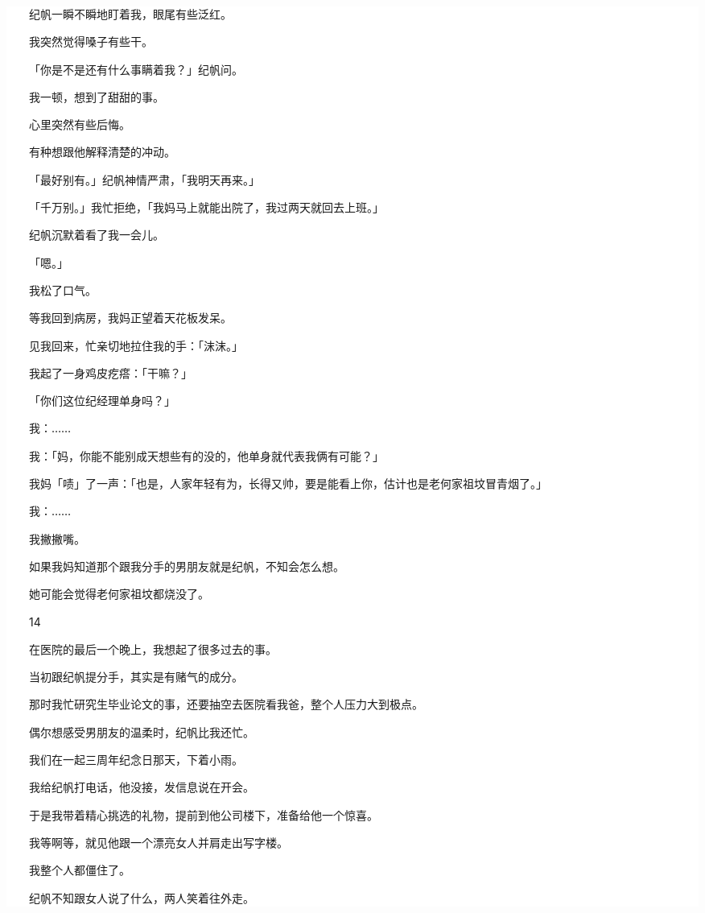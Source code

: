 &emsp;&emsp;纪帆一瞬不瞬地盯着我，眼尾有些泛红。  
  
&emsp;&emsp;我突然觉得嗓子有些干。  
  
&emsp;&emsp;「你是不是还有什么事瞒着我？」纪帆问。  
  
&emsp;&emsp;我一顿，想到了甜甜的事。  
  
&emsp;&emsp;心里突然有些后悔。  
  
&emsp;&emsp;有种想跟他解释清楚的冲动。  
  
&emsp;&emsp;「最好别有。」纪帆神情严肃，「我明天再来。」  
  
&emsp;&emsp;「千万别。」我忙拒绝，「我妈马上就能出院了，我过两天就回去上班。」  
  
&emsp;&emsp;纪帆沉默着看了我一会儿。  
  
&emsp;&emsp;「嗯。」  
  
&emsp;&emsp;我松了口气。  
  
&emsp;&emsp;等我回到病房，我妈正望着天花板发呆。  
  
&emsp;&emsp;见我回来，忙亲切地拉住我的手：「沫沫。」  
  
&emsp;&emsp;我起了一身鸡皮疙瘩：「干嘛？」  
  
&emsp;&emsp;「你们这位纪经理单身吗？」  
  
&emsp;&emsp;我：……  
  
&emsp;&emsp;我：「妈，你能不能别成天想些有的没的，他单身就代表我俩有可能？」  
  
&emsp;&emsp;我妈「啧」了一声：「也是，人家年轻有为，长得又帅，要是能看上你，估计也是老何家祖坟冒青烟了。」  
  
&emsp;&emsp;我：……  
  
&emsp;&emsp;我撇撇嘴。  
  
&emsp;&emsp;如果我妈知道那个跟我分手的男朋友就是纪帆，不知会怎么想。  
  
&emsp;&emsp;她可能会觉得老何家祖坟都烧没了。  
  
&emsp;&emsp;14  
  
&emsp;&emsp;在医院的最后一个晚上，我想起了很多过去的事。  
  
&emsp;&emsp;当初跟纪帆提分手，其实是有赌气的成分。  
  
&emsp;&emsp;那时我忙研究生毕业论文的事，还要抽空去医院看我爸，整个人压力大到极点。  
  
&emsp;&emsp;偶尔想感受男朋友的温柔时，纪帆比我还忙。  
  
&emsp;&emsp;我们在一起三周年纪念日那天，下着小雨。  
  
&emsp;&emsp;我给纪帆打电话，他没接，发信息说在开会。  
  
&emsp;&emsp;于是我带着精心挑选的礼物，提前到他公司楼下，准备给他一个惊喜。  
  
&emsp;&emsp;我等啊等，就见他跟一个漂亮女人并肩走出写字楼。  
  
&emsp;&emsp;我整个人都僵住了。  
  
&emsp;&emsp;纪帆不知跟女人说了什么，两人笑着往外走。  
  
